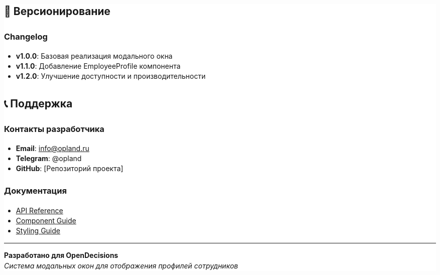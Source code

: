 ## 🔄 Версионирование

### Changelog
- **v1.0.0**: Базовая реализация модального окна
- **v1.1.0**: Добавление EmployeeProfile компонента
- **v1.2.0**: Улучшение доступности и производительности

## 📞 Поддержка

### Контакты разработчика
- **Email**: info@opland.ru
- **Telegram**: @opland
- **GitHub**: [Репозиторий проекта]

### Документация
- [API Reference](./docs/api.md)
- [Component Guide](./docs/components.md)
- [Styling Guide](./docs/styling.md)

---

**Разработано для OpenDecisions**  
*Система модальных окон для отображения профилей сотрудников* 